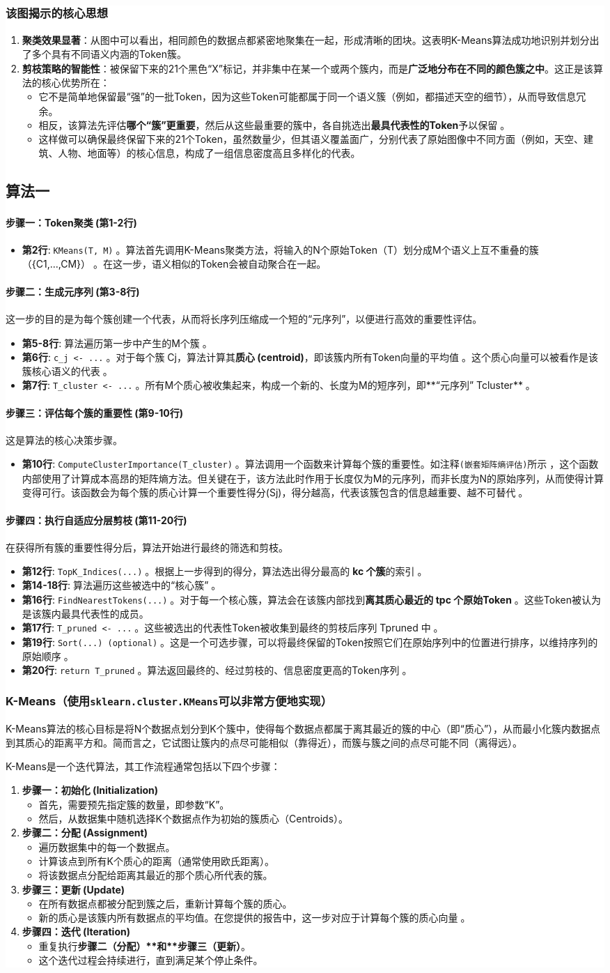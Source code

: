### 该图揭示的核心思想

1. **聚类效果显著**：从图中可以看出，相同颜色的数据点都紧密地聚集在一起，形成清晰的团块。这表明K-Means算法成功地识别并划分出了多个具有不同语义内涵的Token簇。
2. **剪枝策略的智能性**：被保留下来的21个黑色“X”标记，并非集中在某一个或两个簇内，而是**广泛地分布在不同的颜色簇之中**。这正是该算法的核心优势所在：
   - 它不是简单地保留最“强”的一批Token，因为这些Token可能都属于同一个语义簇（例如，都描述天空的细节），从而导致信息冗余。
   - 相反，该算法先评估**哪个“簇”更重要**，然后从这些最重要的簇中，各自挑选出**最具代表性的Token**予以保留 。
   - 这样做可以确保最终保留下来的21个Token，虽然数量少，但其语义覆盖面广，分别代表了原始图像中不同方面（例如，天空、建筑、人物、地面等）的核心信息，构成了一组信息密度高且多样化的代表。

## 算法一

#### **步骤一：Token聚类 (第1-2行)**

- **第2行**: `KMeans(T, M)` 。算法首先调用K-Means聚类方法，将输入的N个原始Token（T）划分成M个语义上互不重叠的簇（{C1,...,CM}） 。在这一步，语义相似的Token会被自动聚合在一起。

#### **步骤二：生成元序列 (第3-8行)**

这一步的目的是为每个簇创建一个代表，从而将长序列压缩成一个短的“元序列”，以便进行高效的重要性评估。

- **第5-8行**: 算法遍历第一步中产生的M个簇 。
- **第6行**: `c_j <- ...` 。对于每个簇 Cj，算法计算其**质心 (centroid)**，即该簇内所有Token向量的平均值 。这个质心向量可以被看作是该簇核心语义的代表 。
- **第7行**: `T_cluster <- ...` 。所有M个质心被收集起来，构成一个新的、长度为M的短序列，即**“元序列” Tcluster** 。

#### **步骤三：评估每个簇的重要性 (第9-10行)**

这是算法的核心决策步骤。

- **第10行**: `ComputeClusterImportance(T_cluster)` 。算法调用一个函数来计算每个簇的重要性。如注释`(嵌套矩阵熵评估)`所示 ，这个函数内部使用了计算成本高昂的矩阵熵方法。但关键在于，该方法此时作用于长度仅为M的元序列，而非长度为N的原始序列，从而使得计算变得可行。该函数会为每个簇的质心计算一个重要性得分(Sj)，得分越高，代表该簇包含的信息越重要、越不可替代 。

#### **步骤四：执行自适应分层剪枝 (第11-20行)**

在获得所有簇的重要性得分后，算法开始进行最终的筛选和剪枝。

- **第12行**: `TopK_Indices(...)` 。根据上一步得到的得分，算法选出得分最高的 **kc 个簇**的索引 。
- **第14-18行**: 算法遍历这些被选中的“核心簇” 。
- **第16行**: `FindNearestTokens(...)` 。对于每一个核心簇，算法会在该簇内部找到**离其质心最近的 tpc 个原始Token** 。这些Token被认为是该簇内最具代表性的成员。
- **第17行**: `T_pruned <- ...` 。这些被选出的代表性Token被收集到最终的剪枝后序列 Tpruned 中 。
- **第19行**: `Sort(...) (optional)` 。这是一个可选步骤，可以将最终保留的Token按照它们在原始序列中的位置进行排序，以维持序列的原始顺序 。
- **第20行**: `return T_pruned` 。算法返回最终的、经过剪枝的、信息密度更高的Token序列 。

### K-Means（使用`sklearn.cluster.KMeans`可以非常方便地实现）

K-Means算法的核心目标是将N个数据点划分到K个簇中，使得每个数据点都属于离其最近的簇的中心（即“质心”），从而最小化簇内数据点到其质心的距离平方和。简而言之，它试图让簇内的点尽可能相似（靠得近），而簇与簇之间的点尽可能不同（离得远）。

K-Means是一个迭代算法，其工作流程通常包括以下四个步骤：

1. **步骤一：初始化 (Initialization)**
   - 首先，需要预先指定簇的数量，即参数“K”。
   - 然后，从数据集中随机选择K个数据点作为初始的簇质心（Centroids）。
2. **步骤二：分配 (Assignment)**
   - 遍历数据集中的每一个数据点。
   - 计算该点到所有K个质心的距离（通常使用欧氏距离）。
   - 将该数据点分配给距离其最近的那个质心所代表的簇。
3. **步骤三：更新 (Update)**
   - 在所有数据点都被分配到簇之后，重新计算每个簇的质心。
   - 新的质心是该簇内所有数据点的平均值。在您提供的报告中，这一步对应于计算每个簇的质心向量 。
4. **步骤四：迭代 (Iteration)**
   - 重复执行**步骤二（分配）\**和\**步骤三（更新）**。
   - 这个迭代过程会持续进行，直到满足某个停止条件。
